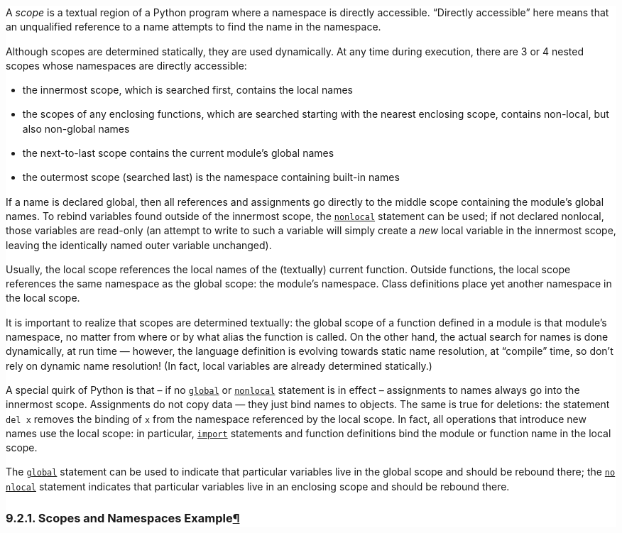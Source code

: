 A *scope* is a textual region of a Python program where a namespace is directly accessible. “Directly accessible” here means that an unqualified reference to a name attempts to find the name in the namespace.

Although scopes are determined statically, they are used dynamically. At any time during execution, there are 3 or 4 nested scopes whose namespaces are directly accessible:

-   the innermost scope, which is searched first, contains the local names

-   the scopes of any enclosing functions, which are searched starting with the nearest enclosing scope, contains non-local, but also non-global names

-   the next-to-last scope contains the current module’s global names

-   the outermost scope (searched last) is the namespace containing built-in names

If a name is declared global, then all references and assignments go directly to the middle scope containing the module’s global names. To rebind variables found outside of the innermost scope, the <a href="https://docs.python.org/3/reference/simple_stmts.html#nonlocal" class="reference internal"><code class="xref std std-keyword docutils literal notranslate">nonlocal</code></a> statement can be used; if not declared nonlocal, those variables are read-only (an attempt to write to such a variable will simply create a *new* local variable in the innermost scope, leaving the identically named outer variable unchanged).

Usually, the local scope references the local names of the (textually) current function. Outside functions, the local scope references the same namespace as the global scope: the module’s namespace. Class definitions place yet another namespace in the local scope.

It is important to realize that scopes are determined textually: the global scope of a function defined in a module is that module’s namespace, no matter from where or by what alias the function is called. On the other hand, the actual search for names is done dynamically, at run time — however, the language definition is evolving towards static name resolution, at “compile” time, so don’t rely on dynamic name resolution! (In fact, local variables are already determined statically.)

A special quirk of Python is that – if no <a href="https://docs.python.org/3/reference/simple_stmts.html#global" class="reference internal"><code class="xref std std-keyword docutils literal notranslate">global</code></a> or <a href="https://docs.python.org/3/reference/simple_stmts.html#nonlocal" class="reference internal"><code class="xref std std-keyword docutils literal notranslate">nonlocal</code></a> statement is in effect – assignments to names always go into the innermost scope. Assignments do not copy data — they just bind names to objects. The same is true for deletions: the statement `del x` removes the binding of `x` from the namespace referenced by the local scope. In fact, all operations that introduce new names use the local scope: in particular, <a href="https://docs.python.org/3/reference/simple_stmts.html#import" class="reference internal"><code class="xref std std-keyword docutils literal notranslate">import</code></a> statements and function definitions bind the module or function name in the local scope.

The <a href="https://docs.python.org/3/reference/simple_stmts.html#global" class="reference internal"><code class="xref std std-keyword docutils literal notranslate">global</code></a> statement can be used to indicate that particular variables live in the global scope and should be rebound there; the <a href="https://docs.python.org/3/reference/simple_stmts.html#nonlocal" class="reference internal"><code class="xref std std-keyword docutils literal notranslate">nonlocal</code></a> statement indicates that particular variables live in an enclosing scope and should be rebound there.

<span id="tut-scopeexample"></span>

### <span class="section-number">9.2.1. </span>Scopes and Namespaces Example<a href="#scopes-and-namespaces-example" class="headerlink" title="Permalink to this headline">¶</a>
